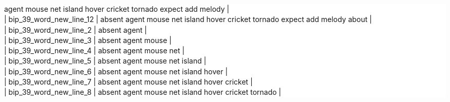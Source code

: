 agent
mouse
net
island
hover
cricket
tornado
expect
add
melody |  
| bip_39_word_new_line_12 | absent
agent
mouse
net
island
hover
cricket
tornado
expect
add
melody
about |  
| bip_39_word_new_line_2 | absent
agent |  
| bip_39_word_new_line_3 | absent
agent
mouse |  
| bip_39_word_new_line_4 | absent
agent
mouse
net |  
| bip_39_word_new_line_5 | absent
agent
mouse
net
island |  
| bip_39_word_new_line_6 | absent
agent
mouse
net
island
hover |  
| bip_39_word_new_line_7 | absent
agent
mouse
net
island
hover
cricket |  
| bip_39_word_new_line_8 | absent
agent
mouse
net
island
hover
cricket
tornado |  